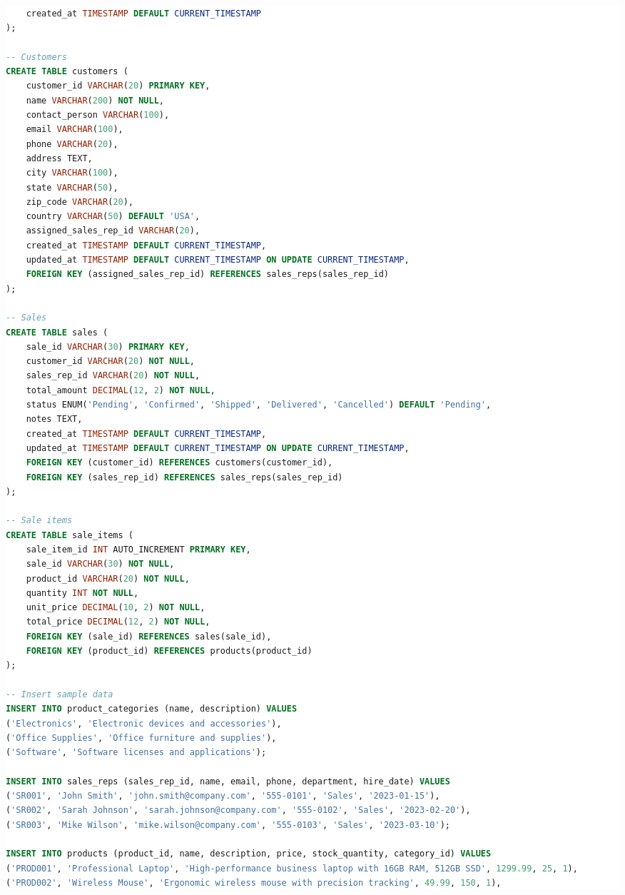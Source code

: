 ```sql
    created_at TIMESTAMP DEFAULT CURRENT_TIMESTAMP
);

-- Customers
CREATE TABLE customers (
    customer_id VARCHAR(20) PRIMARY KEY,
    name VARCHAR(200) NOT NULL,
    contact_person VARCHAR(100),
    email VARCHAR(100),
    phone VARCHAR(20),
    address TEXT,
    city VARCHAR(100),
    state VARCHAR(50),
    zip_code VARCHAR(20),
    country VARCHAR(50) DEFAULT 'USA',
    assigned_sales_rep_id VARCHAR(20),
    created_at TIMESTAMP DEFAULT CURRENT_TIMESTAMP,
    updated_at TIMESTAMP DEFAULT CURRENT_TIMESTAMP ON UPDATE CURRENT_TIMESTAMP,
    FOREIGN KEY (assigned_sales_rep_id) REFERENCES sales_reps(sales_rep_id)
);

-- Sales
CREATE TABLE sales (
    sale_id VARCHAR(30) PRIMARY KEY,
    customer_id VARCHAR(20) NOT NULL,
    sales_rep_id VARCHAR(20) NOT NULL,
    total_amount DECIMAL(12, 2) NOT NULL,
    status ENUM('Pending', 'Confirmed', 'Shipped', 'Delivered', 'Cancelled') DEFAULT 'Pending',
    notes TEXT,
    created_at TIMESTAMP DEFAULT CURRENT_TIMESTAMP,
    updated_at TIMESTAMP DEFAULT CURRENT_TIMESTAMP ON UPDATE CURRENT_TIMESTAMP,
    FOREIGN KEY (customer_id) REFERENCES customers(customer_id),
    FOREIGN KEY (sales_rep_id) REFERENCES sales_reps(sales_rep_id)
);

-- Sale items
CREATE TABLE sale_items (
    sale_item_id INT AUTO_INCREMENT PRIMARY KEY,
    sale_id VARCHAR(30) NOT NULL,
    product_id VARCHAR(20) NOT NULL,
    quantity INT NOT NULL,
    unit_price DECIMAL(10, 2) NOT NULL,
    total_price DECIMAL(12, 2) NOT NULL,
    FOREIGN KEY (sale_id) REFERENCES sales(sale_id),
    FOREIGN KEY (product_id) REFERENCES products(product_id)
);

-- Insert sample data
INSERT INTO product_categories (name, description) VALUES
('Electronics', 'Electronic devices and accessories'),
('Office Supplies', 'Office furniture and supplies'),
('Software', 'Software licenses and applications');

INSERT INTO sales_reps (sales_rep_id, name, email, phone, department, hire_date) VALUES
('SR001', 'John Smith', 'john.smith@company.com', '555-0101', 'Sales', '2023-01-15'),
('SR002', 'Sarah Johnson', 'sarah.johnson@company.com', '555-0102', 'Sales', '2023-02-20'),
('SR003', 'Mike Wilson', 'mike.wilson@company.com', '555-0103', 'Sales', '2023-03-10');

INSERT INTO products (product_id, name, description, price, stock_quantity, category_id) VALUES
('PROD001', 'Professional Laptop', 'High-performance business laptop with 16GB RAM, 512GB SSD', 1299.99, 25, 1),
('PROD002', 'Wireless Mouse', 'Ergonomic wireless mouse with precision tracking', 49.99, 150, 1),
```